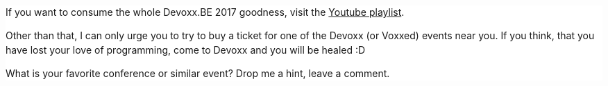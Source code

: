 If you want to consume the whole Devoxx.BE 2017 goodness, visit the [Youtube playlist](https://www.youtube.com/watch?v=Yacu1yUktjY&list=PLRsbF2sD7JVqZ4RpHYkqSuCNhxumGP5eo).

Other than that, I can only urge you to try to buy a ticket for one of the Devoxx (or Voxxed) events near you. If you think, that you have lost your love of programming, come to Devoxx and you will be healed :D

What is your favorite conference or similar event? Drop me a hint, leave a comment.



